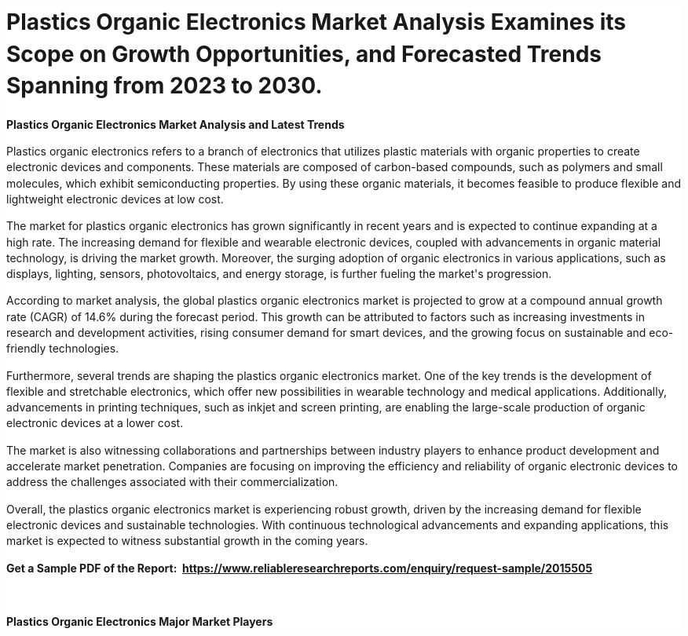 <p><h1>Plastics Organic Electronics Market Analysis Examines its Scope on Growth Opportunities, and Forecasted Trends Spanning from 2023 to 2030.</h1></p><p><strong>Plastics Organic Electronics Market Analysis and Latest Trends</strong></p>
<p><p>Plastics organic electronics refers to a branch of electronics that utilizes plastic materials with organic properties to create electronic devices and components. These materials are composed of carbon-based compounds, such as polymers and small molecules, which exhibit semiconducting properties. By using these organic materials, it becomes feasible to produce flexible and lightweight electronic devices at low cost.</p><p>The market for plastics organic electronics has grown significantly in recent years and is expected to continue expanding at a high rate. The increasing demand for flexible and wearable electronic devices, coupled with advancements in organic material technology, is driving the market growth. Moreover, the surging adoption of organic electronics in various applications, such as displays, lighting, sensors, photovoltaics, and energy storage, is further fueling the market's progression.</p><p>According to market analysis, the global plastics organic electronics market is projected to grow at a compound annual growth rate (CAGR) of 14.6% during the forecast period. This growth can be attributed to factors such as increasing investments in research and development activities, rising consumer demand for smart devices, and the growing focus on sustainable and eco-friendly technologies.</p><p>Furthermore, several trends are shaping the plastics organic electronics market. One of the key trends is the development of flexible and stretchable electronics, which offer new possibilities in wearable technology and medical applications. Additionally, advancements in printing techniques, such as inkjet and screen printing, are enabling the large-scale production of organic electronic devices at a lower cost.</p><p>The market is also witnessing collaborations and partnerships between industry players to enhance product development and accelerate market penetration. Companies are focusing on improving the efficiency and reliability of organic electronic devices to address the challenges associated with their commercialization.</p><p>Overall, the plastics organic electronics market is experiencing robust growth, driven by the increasing demand for flexible electronic devices and sustainable technologies. With continuous technological advancements and expanding applications, this market is expected to witness substantial growth in the coming years.</p></p>
<p><strong>Get a Sample PDF of the Report:&nbsp; <a href="https://www.reliableresearchreports.com/enquiry/request-sample/2015505">https://www.reliableresearchreports.com/enquiry/request-sample/2015505</a></strong></p>
<p>&nbsp;</p>
<p><strong>Plastics Organic Electronics Major Market Players</strong></p>